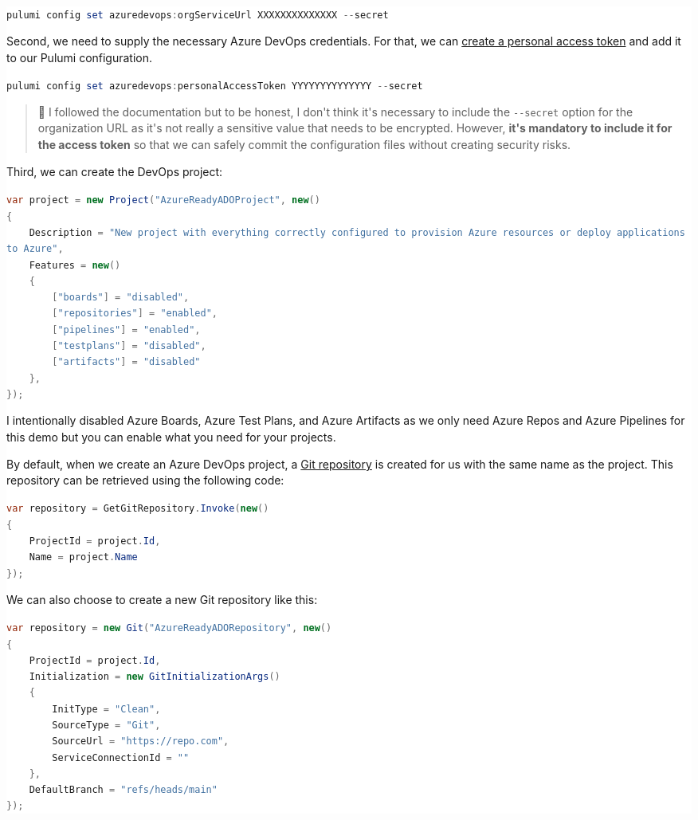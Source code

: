 ```powershell
pulumi config set azuredevops:orgServiceUrl XXXXXXXXXXXXXX --secret
```

Second, we need to supply the necessary Azure DevOps credentials. For that, we can [create a personal access token](https://learn.microsoft.com/en-us/azure/devops/organizations/accounts/use-personal-access-tokens-to-authenticate?view=azure-devops&tabs=Windows#create-a-pat) and add it to our Pulumi configuration.

```powershell
pulumi config set azuredevops:personalAccessToken YYYYYYYYYYYYYY --secret
```

>🔐 I followed the documentation but to be honest, I don't think it's necessary to include the `--secret` option for the organization URL as it's not really a sensitive value that needs to be encrypted. However, **it's mandatory to include it for the access token** so that we can safely commit the configuration files without creating security risks.

Third, we can create the DevOps project:

```csharp
var project = new Project("AzureReadyADOProject", new()
{
    Description = "New project with everything correctly configured to provision Azure resources or deploy applications to Azure",
    Features = new()
    {
        ["boards"] = "disabled",
        ["repositories"] = "enabled",
        ["pipelines"] = "enabled",
        ["testplans"] = "disabled",
        ["artifacts"] = "disabled"
    },
});
```

I intentionally disabled Azure Boards, Azure Test Plans, and Azure Artifacts as we only need Azure Repos and Azure Pipelines for this demo but you can enable what you need for your projects.

By default, when we create an Azure DevOps project, a [Git repository](https://www.pulumi.com/registry/packages/azuredevops/api-docs/git/) is created for us with the same name as the project. This repository can be retrieved using the following code:

```csharp
var repository = GetGitRepository.Invoke(new()
{
    ProjectId = project.Id,
    Name = project.Name
});
```

We can also choose to create a new Git repository like this:

```csharp
var repository = new Git("AzureReadyADORepository", new()
{
    ProjectId = project.Id,
    Initialization = new GitInitializationArgs()
    {
        InitType = "Clean",
        SourceType = "Git",
        SourceUrl = "https://repo.com",
        ServiceConnectionId = ""
    },
    DefaultBranch = "refs/heads/main"
});
```
